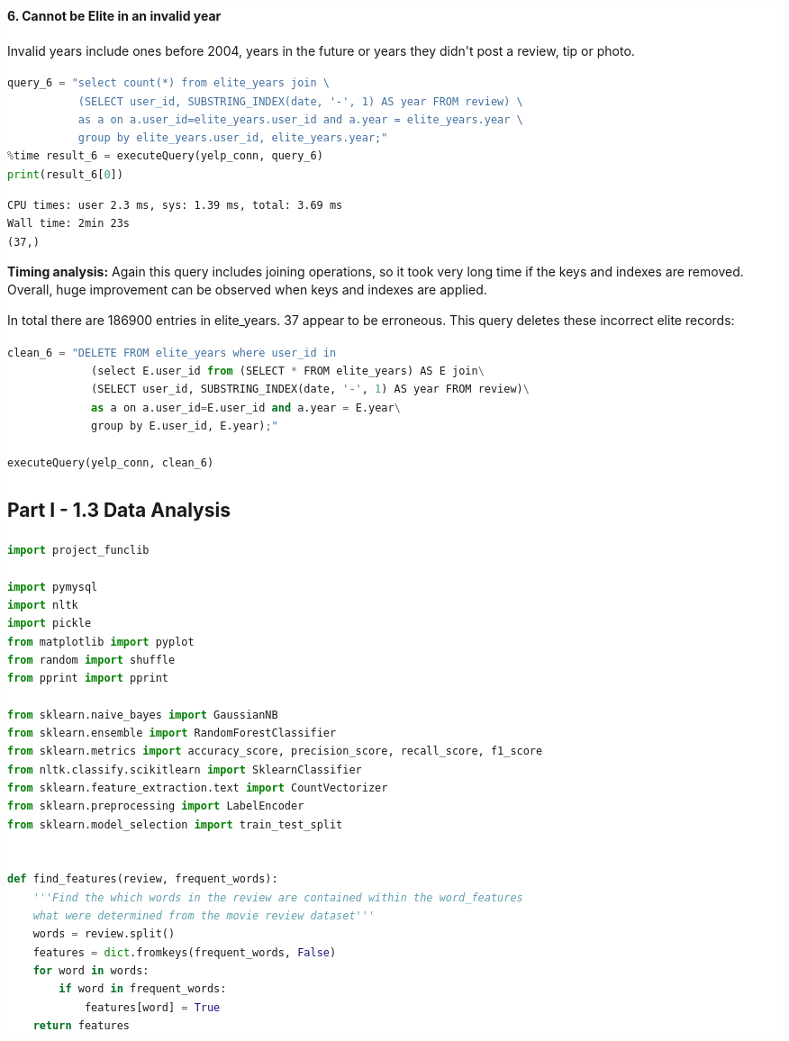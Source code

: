 #### 6. Cannot be Elite in an invalid year
Invalid years include ones before 2004, years in the future or years they didn't post a review, tip or photo.


```python
query_6 = "select count(*) from elite_years join \
           (SELECT user_id, SUBSTRING_INDEX(date, '-', 1) AS year FROM review) \
           as a on a.user_id=elite_years.user_id and a.year = elite_years.year \
           group by elite_years.user_id, elite_years.year;"
%time result_6 = executeQuery(yelp_conn, query_6)
print(result_6[0])
```

    CPU times: user 2.3 ms, sys: 1.39 ms, total: 3.69 ms
    Wall time: 2min 23s
    (37,)

**Timing analysis:** Again this query includes joining operations, so it took very long time if the keys and indexes are removed. Overall, huge improvement can be observed when keys and indexes are applied.

In total there are 186900 entries in elite_years. 37 appear to be erroneous. This query deletes these incorrect elite records:


```python
clean_6 = "DELETE FROM elite_years where user_id in 
             (select E.user_id from (SELECT * FROM elite_years) AS E join\
             (SELECT user_id, SUBSTRING_INDEX(date, '-', 1) AS year FROM review)\
             as a on a.user_id=E.user_id and a.year = E.year\
             group by E.user_id, E.year);"
    
executeQuery(yelp_conn, clean_6)
```

## Part I - 1.3 Data Analysis

```python
import project_funclib

import pymysql
import nltk
import pickle
from matplotlib import pyplot
from random import shuffle
from pprint import pprint

from sklearn.naive_bayes import GaussianNB
from sklearn.ensemble import RandomForestClassifier
from sklearn.metrics import accuracy_score, precision_score, recall_score, f1_score
from nltk.classify.scikitlearn import SklearnClassifier
from sklearn.feature_extraction.text import CountVectorizer
from sklearn.preprocessing import LabelEncoder
from sklearn.model_selection import train_test_split


def find_features(review, frequent_words):
    '''Find the which words in the review are contained within the word_features
    what were determined from the movie review dataset'''
    words = review.split()
    features = dict.fromkeys(frequent_words, False)
    for word in words:
        if word in frequent_words:
            features[word] = True
    return features

```